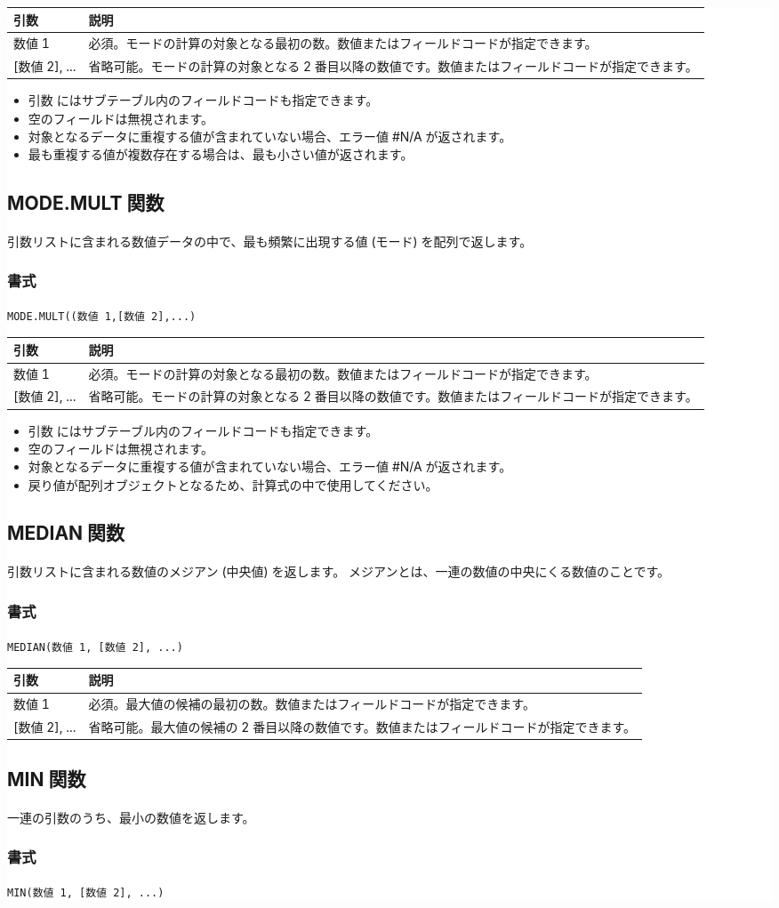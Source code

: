 | 引数       | 説明         |
|:-----------|:------------|
|数値 1      |必須。モードの計算の対象となる最初の数。数値またはフィールドコードが指定できます。|
|[数値 2], ...|省略可能。モードの計算の対象となる 2 番目以降の数値です。数値またはフィールドコードが指定できます。|

* 引数 にはサブテーブル内のフィールドコードも指定できます。
* 空のフィールドは無視されます。
* 対象となるデータに重複する値が含まれていない場合、エラー値 #N/A が返されます。
* 最も重複する値が複数存在する場合は、最も小さい値が返されます。

## MODE.MULT 関数

引数リストに含まれる数値データの中で、最も頻繁に出現する値 (モード) を配列で返します。

### 書式

    MODE.MULT((数値 1,[数値 2],...)

| 引数       | 説明         |
|:-----------|:------------|
|数値 1      |必須。モードの計算の対象となる最初の数。数値またはフィールドコードが指定できます。|
|[数値 2], ...|省略可能。モードの計算の対象となる 2 番目以降の数値です。数値またはフィールドコードが指定できます。|

* 引数 にはサブテーブル内のフィールドコードも指定できます。
* 空のフィールドは無視されます。
* 対象となるデータに重複する値が含まれていない場合、エラー値 #N/A が返されます。
* 戻り値が配列オブジェクトとなるため、計算式の中で使用してください。

## MEDIAN 関数

引数リストに含まれる数値のメジアン (中央値) を返します。 メジアンとは、一連の数値の中央にくる数値のことです。

### 書式

    MEDIAN(数値 1, [数値 2], ...)

| 引数       | 説明         |
|:-----------|:------------|
|数値 1      |必須。最大値の候補の最初の数。数値またはフィールドコードが指定できます。|
|[数値 2], ...|省略可能。最大値の候補の 2 番目以降の数値です。数値またはフィールドコードが指定できます。|

## MIN 関数

一連の引数のうち、最小の数値を返します。

### 書式

    MIN(数値 1, [数値 2], ...)
